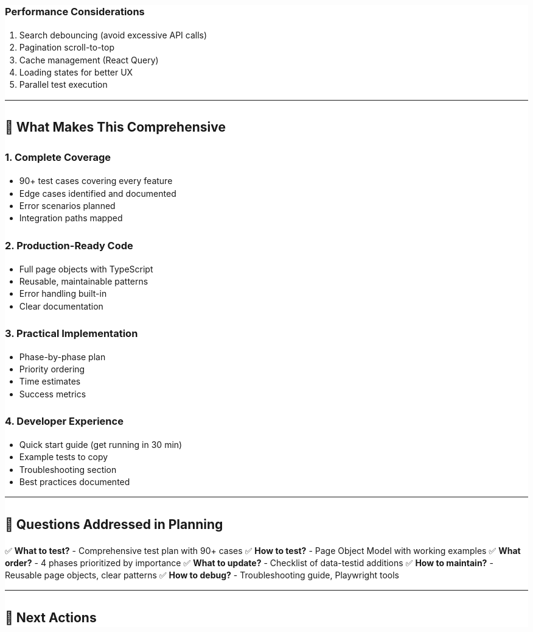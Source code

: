 ### Performance Considerations
1. Search debouncing (avoid excessive API calls)
2. Pagination scroll-to-top
3. Cache management (React Query)
4. Loading states for better UX
5. Parallel test execution

---

## 🎉 What Makes This Comprehensive

### 1. **Complete Coverage**
- 90+ test cases covering every feature
- Edge cases identified and documented
- Error scenarios planned
- Integration paths mapped

### 2. **Production-Ready Code**
- Full page objects with TypeScript
- Reusable, maintainable patterns
- Error handling built-in
- Clear documentation

### 3. **Practical Implementation**
- Phase-by-phase plan
- Priority ordering
- Time estimates
- Success metrics

### 4. **Developer Experience**
- Quick start guide (get running in 30 min)
- Example tests to copy
- Troubleshooting section
- Best practices documented

---

## 🤔 Questions Addressed in Planning

✅ **What to test?** - Comprehensive test plan with 90+ cases
✅ **How to test?** - Page Object Model with working examples
✅ **What order?** - 4 phases prioritized by importance
✅ **What to update?** - Checklist of data-testid additions
✅ **How to maintain?** - Reusable page objects, clear patterns
✅ **How to debug?** - Troubleshooting guide, Playwright tools

---

## 📝 Next Actions

